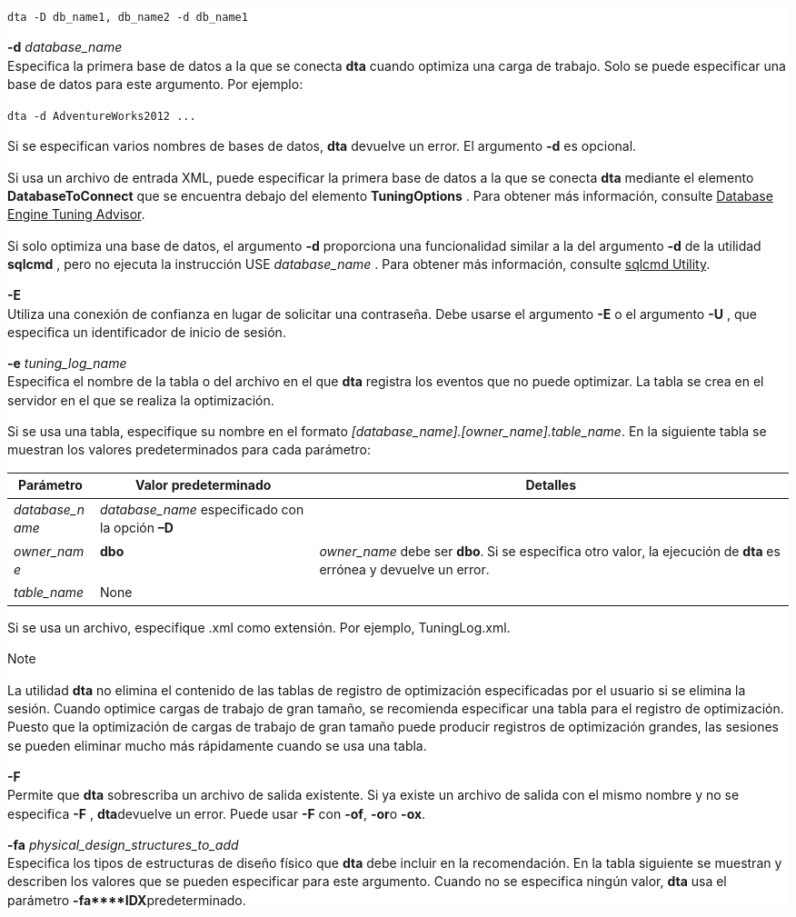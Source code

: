 ```  
dta -D db_name1, db_name2 -d db_name1  
```  
  
 **-d** *database_name*  
 Especifica la primera base de datos a la que se conecta **dta** cuando optimiza una carga de trabajo. Solo se puede especificar una base de datos para este argumento. Por ejemplo:  
  
```  
dta -d AdventureWorks2012 ...  
```  
  
 Si se especifican varios nombres de bases de datos, **dta** devuelve un error. El argumento **-d** es opcional.  
  
 Si usa un archivo de entrada XML, puede especificar la primera base de datos a la que se conecta **dta** mediante el elemento **DatabaseToConnect** que se encuentra debajo del elemento **TuningOptions** . Para obtener más información, consulte [Database Engine Tuning Advisor](../../relational-databases/performance/database-engine-tuning-advisor.md).  
  
 Si solo optimiza una base de datos, el argumento **-d** proporciona una funcionalidad similar a la del argumento **-d** de la utilidad **sqlcmd** , pero no ejecuta la instrucción USE *database_name* . Para obtener más información, consulte [sqlcmd Utility](../../tools/sqlcmd-utility.md).  
  
 **-E**  
 Utiliza una conexión de confianza en lugar de solicitar una contraseña. Debe usarse el argumento **-E** o el argumento **-U** , que especifica un identificador de inicio de sesión.  
  
 **-e** *tuning_log_name*  
 Especifica el nombre de la tabla o del archivo en el que **dta** registra los eventos que no puede optimizar. La tabla se crea en el servidor en el que se realiza la optimización.  
  
 Si se usa una tabla, especifique su nombre en el formato *[database_name].[owner_name].table_name*. En la siguiente tabla se muestran los valores predeterminados para cada parámetro:  
  
|Parámetro|Valor predeterminado|Detalles|  
|---------------|-------------------|-------------|  
|*database_name*|*database_name* especificado con la opción **–D**||  
|*owner_name*|**dbo**|*owner_name* debe ser **dbo**. Si se especifica otro valor, la ejecución de **dta** es errónea y devuelve un error.|  
|*table_name*|None||  
  
 Si se usa un archivo, especifique .xml como extensión. Por ejemplo, TuningLog.xml.  
  
> [!NOTE]  
>  La utilidad **dta** no elimina el contenido de las tablas de registro de optimización especificadas por el usuario si se elimina la sesión. Cuando optimice cargas de trabajo de gran tamaño, se recomienda especificar una tabla para el registro de optimización. Puesto que la optimización de cargas de trabajo de gran tamaño puede producir registros de optimización grandes, las sesiones se pueden eliminar mucho más rápidamente cuando se usa una tabla.  
  
 **-F**  
 Permite que **dta** sobrescriba un archivo de salida existente. Si ya existe un archivo de salida con el mismo nombre y no se especifica **-F** , **dta**devuelve un error. Puede usar **-F** con **-of**, **-or**o **-ox**.  
  
 **-fa** *physical_design_structures_to_add*  
 Especifica los tipos de estructuras de diseño físico que **dta** debe incluir en la recomendación. En la tabla siguiente se muestran y describen los valores que se pueden especificar para este argumento. Cuando no se especifica ningún valor, **dta** usa el parámetro **-fa****IDX**predeterminado.  
  